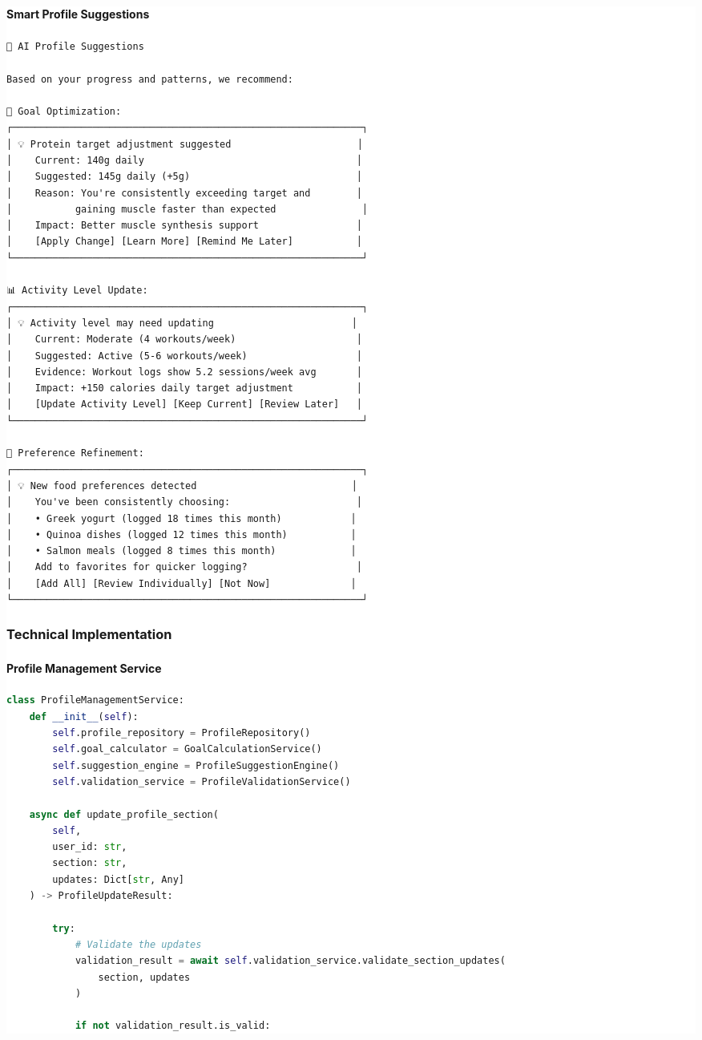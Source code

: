 #### **Smart Profile Suggestions**
```
🤖 AI Profile Suggestions

Based on your progress and patterns, we recommend:

🎯 Goal Optimization:
┌─────────────────────────────────────────────────────────────┐
│ 💡 Protein target adjustment suggested                      │
│    Current: 140g daily                                     │
│    Suggested: 145g daily (+5g)                             │
│    Reason: You're consistently exceeding target and        │
│           gaining muscle faster than expected               │
│    Impact: Better muscle synthesis support                 │
│    [Apply Change] [Learn More] [Remind Me Later]           │
└─────────────────────────────────────────────────────────────┘

📊 Activity Level Update:
┌─────────────────────────────────────────────────────────────┐
│ 💡 Activity level may need updating                        │
│    Current: Moderate (4 workouts/week)                     │
│    Suggested: Active (5-6 workouts/week)                   │
│    Evidence: Workout logs show 5.2 sessions/week avg       │
│    Impact: +150 calories daily target adjustment           │
│    [Update Activity Level] [Keep Current] [Review Later]   │
└─────────────────────────────────────────────────────────────┘

🥗 Preference Refinement:
┌─────────────────────────────────────────────────────────────┐
│ 💡 New food preferences detected                           │
│    You've been consistently choosing:                      │
│    • Greek yogurt (logged 18 times this month)            │
│    • Quinoa dishes (logged 12 times this month)           │
│    • Salmon meals (logged 8 times this month)             │
│    Add to favorites for quicker logging?                   │
│    [Add All] [Review Individually] [Not Now]              │
└─────────────────────────────────────────────────────────────┘
```

### **Technical Implementation**

#### **Profile Management Service**
```python
class ProfileManagementService:
    def __init__(self):
        self.profile_repository = ProfileRepository()
        self.goal_calculator = GoalCalculationService()
        self.suggestion_engine = ProfileSuggestionEngine()
        self.validation_service = ProfileValidationService()
    
    async def update_profile_section(
        self, 
        user_id: str, 
        section: str, 
        updates: Dict[str, Any]
    ) -> ProfileUpdateResult:
        
        try:
            # Validate the updates
            validation_result = await self.validation_service.validate_section_updates(
                section, updates
            )
            
            if not validation_result.is_valid:
```